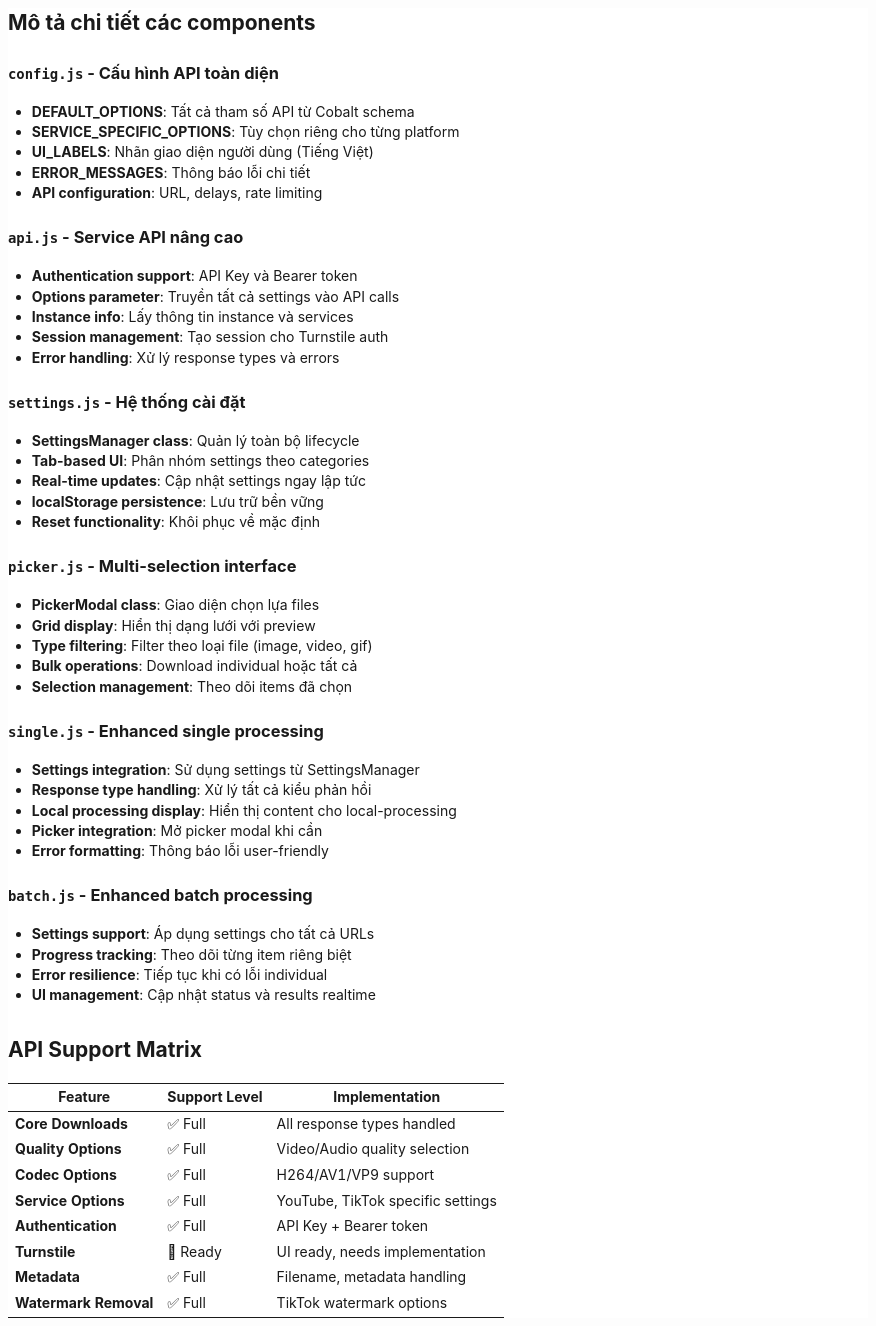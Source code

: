 ## Mô tả chi tiết các components

### `config.js` - Cấu hình API toàn diện
- **DEFAULT_OPTIONS**: Tất cả tham số API từ Cobalt schema
- **SERVICE_SPECIFIC_OPTIONS**: Tùy chọn riêng cho từng platform
- **UI_LABELS**: Nhãn giao diện người dùng (Tiếng Việt)
- **ERROR_MESSAGES**: Thông báo lỗi chi tiết
- **API configuration**: URL, delays, rate limiting

### `api.js` - Service API nâng cao
- **Authentication support**: API Key và Bearer token
- **Options parameter**: Truyền tất cả settings vào API calls
- **Instance info**: Lấy thông tin instance và services
- **Session management**: Tạo session cho Turnstile auth
- **Error handling**: Xử lý response types và errors

### `settings.js` - Hệ thống cài đặt
- **SettingsManager class**: Quản lý toàn bộ lifecycle
- **Tab-based UI**: Phân nhóm settings theo categories
- **Real-time updates**: Cập nhật settings ngay lập tức
- **localStorage persistence**: Lưu trữ bền vững
- **Reset functionality**: Khôi phục về mặc định

### `picker.js` - Multi-selection interface
- **PickerModal class**: Giao diện chọn lựa files
- **Grid display**: Hiển thị dạng lưới với preview
- **Type filtering**: Filter theo loại file (image, video, gif)
- **Bulk operations**: Download individual hoặc tất cả
- **Selection management**: Theo dõi items đã chọn

### `single.js` - Enhanced single processing
- **Settings integration**: Sử dụng settings từ SettingsManager
- **Response type handling**: Xử lý tất cả kiểu phản hồi
- **Local processing display**: Hiển thị content cho local-processing
- **Picker integration**: Mở picker modal khi cần
- **Error formatting**: Thông báo lỗi user-friendly

### `batch.js` - Enhanced batch processing
- **Settings support**: Áp dụng settings cho tất cả URLs
- **Progress tracking**: Theo dõi từng item riêng biệt
- **Error resilience**: Tiếp tục khi có lỗi individual
- **UI management**: Cập nhật status và results realtime

## API Support Matrix

| Feature | Support Level | Implementation |
|---------|---------------|----------------|
| **Core Downloads** | ✅ Full | All response types handled |
| **Quality Options** | ✅ Full | Video/Audio quality selection |
| **Codec Options** | ✅ Full | H264/AV1/VP9 support |
| **Service Options** | ✅ Full | YouTube, TikTok specific settings |
| **Authentication** | ✅ Full | API Key + Bearer token |
| **Turnstile** | 🔄 Ready | UI ready, needs implementation |
| **Metadata** | ✅ Full | Filename, metadata handling |
| **Watermark Removal** | ✅ Full | TikTok watermark options |